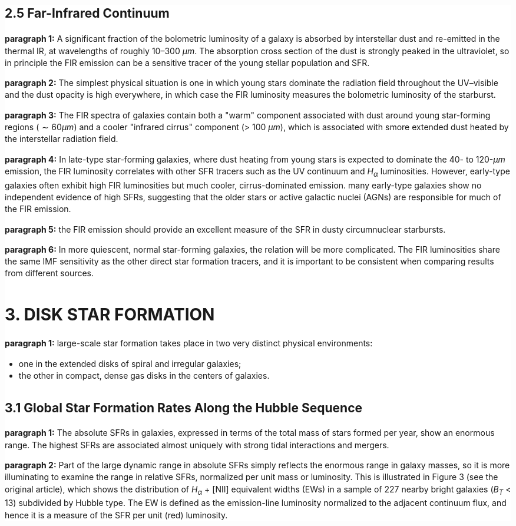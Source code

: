 ## 2.5 Far-Infrared Continuum

**paragraph 1:** A significant fraction of the bolometric luminosity of a galaxy is absorbed by interstellar dust and re-emitted in the thermal IR, at wavelengths of roughly 10–300 ${\mu}m$. 
The absorption cross section of the dust is strongly peaked in the ultraviolet, so in principle the FIR emission can be a sensitive tracer of the young stellar population and SFR.

**paragraph 2:** The simplest physical situation is one in which young stars dominate the radiation field throughout the UV–visible and the dust opacity is high everywhere, in which case the FIR luminosity measures the bolometric luminosity of the starburst.

**paragraph 3:** The FIR spectra of galaxies contain both a "warm" component associated with dust around young star-forming regions ($\sim 60 {\mu}m$) and a cooler "infrared cirrus" component (> 100 ${\mu}m$), which is associated with smore extended dust heated by the interstellar radiation field.

**paragraph 4:** In late-type star-forming galaxies, where dust heating from young stars is expected to dominate the 40- to 120-${\mu}m$ emission, the FIR luminosity correlates with other SFR tracers such as the UV continuum and $H_{\alpha}$ luminosities.
However, early-type galaxies often exhibit high FIR luminosities but much cooler, cirrus-dominated emission.
many early-type galaxies show no independent evidence of high SFRs, suggesting that the older stars or active galactic nuclei (AGNs) are responsible for much of the FIR emission.

**paragraph 5:** the FIR emission should provide an excellent measure of the SFR in dusty circumnuclear starbursts. 

**paragraph 6:** In more quiescent, normal star-forming galaxies, the relation will be more complicated. 
The FIR luminosities share the same IMF sensitivity as the other direct star formation tracers, and it is important to be consistent when comparing results from different sources.


# 3. DISK STAR FORMATION

**paragraph 1:** large-scale star formation takes place in two very distinct physical environments: 
- one in the extended disks of spiral and irregular galaxies; 
- the other in compact, dense gas disks in the centers of galaxies.

## 3.1 Global Star Formation Rates Along the Hubble Sequence

**paragraph 1:** The absolute SFRs in galaxies, expressed in terms of the total mass of stars formed per year, show an enormous range.
The highest SFRs are associated almost uniquely with strong tidal interactions and mergers.

**paragraph 2:** Part of the large dynamic range in absolute SFRs simply reflects the enormous range in galaxy masses, so it is more illuminating to examine the range in relative SFRs, normalized per unit mass or luminosity.
This is illustrated in Figure 3 (see the original article), which shows the distribution of $H_{\alpha}$ + [NII] equivalent widths (EWs) in a sample of 227 nearby bright galaxies ($B_T$ < 13) subdivided by Hubble type.
The EW is defined as the emission-line luminosity normalized to the adjacent continuum flux, and hence it is a measure of the SFR per unit (red) luminosity.
